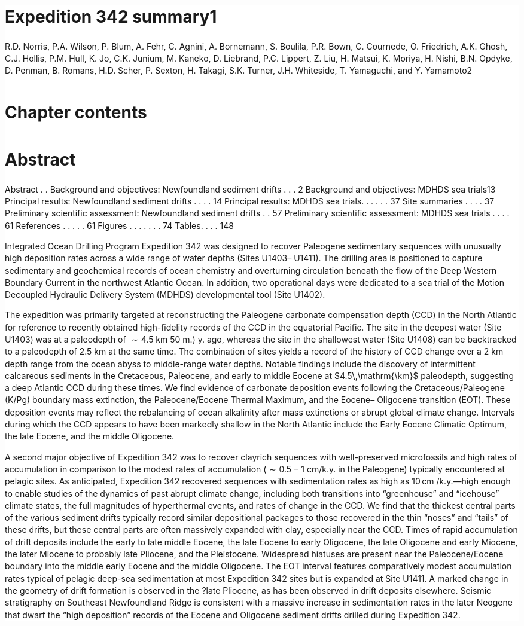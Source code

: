 # Expedition 342 summary1  

R.D. Norris, P.A. Wilson, P. Blum, A. Fehr, C. Agnini, A. Bornemann, S. Boulila, P.R. Bown, C. Cournede, O. Friedrich, A.K. Ghosh, C.J. Hollis, P.M. Hull, K. Jo, C.K. Junium, M. Kaneko, D. Liebrand, P.C. Lippert, Z. Liu, H. Matsui, K. Moriya, H. Nishi, B.N. Opdyke, D. Penman, B. Romans, H.D. Scher, P. Sexton, H. Takagi, S.K. Turner, J.H. Whiteside, T. Yamaguchi, and Y. Yamamoto2  

# Chapter contents  

# Abstract  

Abstract . . Background and objectives: Newfoundland sediment drifts . . . 2 Background and objectives: MDHDS sea trials13 Principal results: Newfoundland sediment drifts . . . . 14 Principal results: MDHDS sea trials. . . . . . 37 Site summaries  . . . . 37 Preliminary scientific assessment: Newfoundland sediment drifts  . . 57 Preliminary scientific assessment: MDHDS sea trials  . . . . 61 References . . . . . 61 Figures . . . . . . . 74 Tables. . . . 148  

Integrated Ocean Drilling Program Expedition 342 was designed to recover Paleogene sedimentary sequences with unusually high deposition rates across a wide range of water depths (Sites U1403– U1411). The drilling area is positioned to capture sedimentary and geochemical records of ocean chemistry and overturning circulation beneath the flow of the Deep Western Boundary Current in the northwest Atlantic Ocean. In addition, two operational days were dedicated to a sea trial of the Motion Decoupled Hydraulic  Delivery  System  (MDHDS)  developmental  tool  (Site U1402).  

The expedition was primarily targeted at reconstructing the Paleogene carbonate compensation depth (CCD) in the North Atlantic for reference to recently obtained high-fidelity records of the CCD in the equatorial Pacific. The site in the deepest water (Site U1403) was at a paleodepth of ${\sim}4.5\ \mathrm{km}\ 50\ \mathrm{m.}\mathrm{})$ y. ago, whereas the site in the shallowest water (Site U1408) can be backtracked to a paleodepth of $2.5~\mathrm{km}$ at the same time. The combination of sites yields a record of the history of CCD change over a $2~\mathrm{km}$ depth range from the ocean abyss to middle-range water depths. Notable findings include the discovery of intermittent calcareous sediments in the Cretaceous, Paleocene, and early to middle Eocene at $4.5\,\mathrm{\km}$ paleodepth, suggesting a deep Atlantic CCD during these times. We find evidence of carbonate deposition events following the Cretaceous/Paleogene $(\mathrm{K}/\mathrm{Pg})$ boundary mass extinction, the Paleocene/Eocene Thermal Maximum, and the Eocene– Oligocene transition (EOT). These deposition events may reflect the rebalancing of ocean alkalinity after mass extinctions or abrupt global climate change.   Intervals during which the CCD appears to have been markedly shallow in the North Atlantic include the Early Eocene Climatic Optimum, the late Eocene, and the middle Oligocene.  

A second major objective of Expedition 342 was to recover clayrich sequences with well-preserved microfossils and high rates of accumulation in comparison to the modest rates of accumulation $({\sim}0.5{-}1~\mathrm{cm/k.y}.$ in the Paleogene) typically encountered at pelagic sites. As anticipated, Expedition 342 recovered sequences with sedimentation rates as high as $10\,\mathrm{cm}$ /k.y.—high enough to enable studies of the dynamics of past abrupt climate change, including both transitions into “greenhouse” and “icehouse” climate states, the full magnitudes of hyperthermal events, and rates of change in the CCD. We find that the thickest central parts of the various sediment drifts typically record similar depositional packages to those recovered in the thin “noses” and “tails” of these drifts, but these central parts are often massively expanded with clay, especially near the CCD. Times of rapid accumulation of drift deposits include the early to late middle Eocene, the late Eocene to early Oligocene, the late Oligocene and early Miocene, the later Miocene to probably late Pliocene, and the Pleistocene. Widespread hiatuses are present near the Paleocene/Eocene boundary into the middle early Eocene and the middle Oligocene. The EOT interval features comparatively modest accumulation rates typical of pelagic deep-sea sedimentation at most Expedition 342 sites but is expanded at Site U1411. A marked change in the geometry of drift formation is observed in the ?late Pliocene, as has been observed in drift deposits elsewhere. Seismic stratigraphy on Southeast Newfoundland Ridge is consistent with a massive increase in sedimentation rates in the later Neogene that dwarf the “high deposition” records of the Eocene and Oligocene sediment drifts drilled during Expedition 342.  
